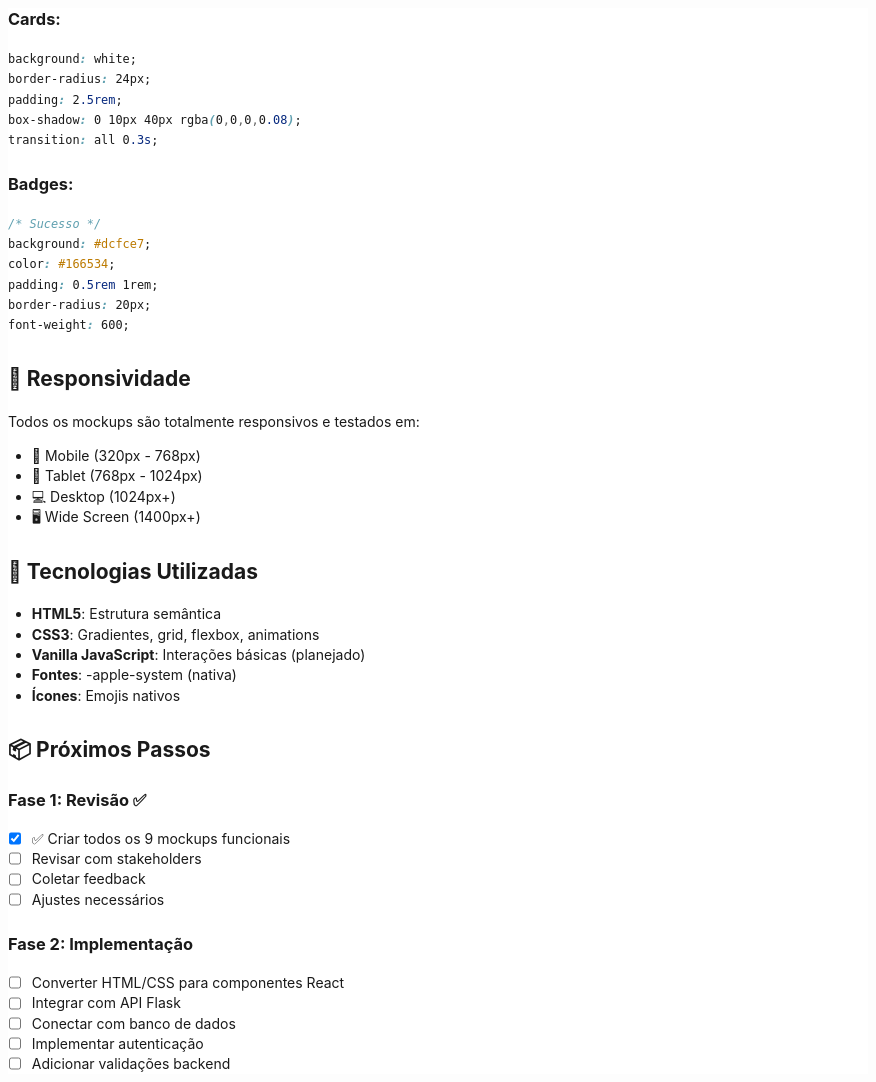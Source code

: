 ### Cards:
```css
background: white;
border-radius: 24px;
padding: 2.5rem;
box-shadow: 0 10px 40px rgba(0,0,0,0.08);
transition: all 0.3s;
```

### Badges:
```css
/* Sucesso */
background: #dcfce7;
color: #166534;
padding: 0.5rem 1rem;
border-radius: 20px;
font-weight: 600;
```

## 📱 Responsividade

Todos os mockups são totalmente responsivos e testados em:
- 📱 Mobile (320px - 768px)
- 📱 Tablet (768px - 1024px)
- 💻 Desktop (1024px+)
- 🖥️ Wide Screen (1400px+)

## 🔧 Tecnologias Utilizadas

- **HTML5**: Estrutura semântica
- **CSS3**: Gradientes, grid, flexbox, animations
- **Vanilla JavaScript**: Interações básicas (planejado)
- **Fontes**: -apple-system (nativa)
- **Ícones**: Emojis nativos

## 📦 Próximos Passos

### Fase 1: Revisão ✅
- [x] ✅ Criar todos os 9 mockups funcionais
- [ ] Revisar com stakeholders
- [ ] Coletar feedback
- [ ] Ajustes necessários

### Fase 2: Implementação
- [ ] Converter HTML/CSS para componentes React
- [ ] Integrar com API Flask
- [ ] Conectar com banco de dados
- [ ] Implementar autenticação
- [ ] Adicionar validações backend
